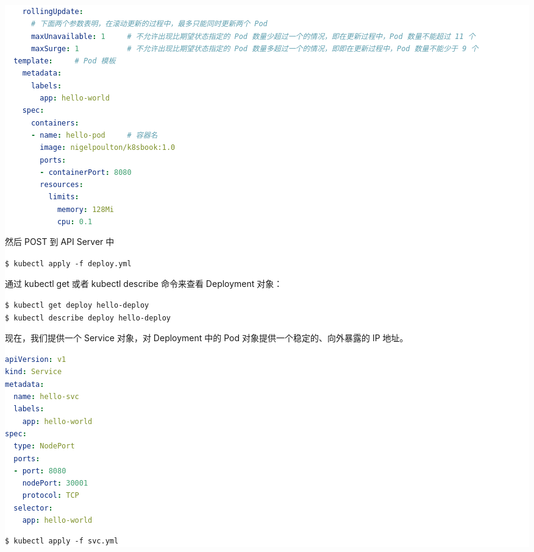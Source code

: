 ~~~yaml
    rollingUpdate:
      # 下面两个参数表明，在滚动更新的过程中，最多只能同时更新两个 Pod
      maxUnavailable: 1		# 不允许出现比期望状态指定的 Pod 数量少超过一个的情况，即在更新过程中，Pod 数量不能超过 11 个
      maxSurge: 1			# 不允许出现比期望状态指定的 Pod 数量多超过一个的情况，即即在更新过程中，Pod 数量不能少于 9 个
  template:		# Pod 模板
    metadata:
      labels:
        app: hello-world
    spec:
      containers:	
      - name: hello-pod		# 容器名
        image: nigelpoulton/k8sbook:1.0
        ports:
        - containerPort: 8080
        resources:
          limits:
            memory: 128Mi
            cpu: 0.1
~~~

然后 POST 到 API Server 中

~~~shell
$ kubectl apply -f deploy.yml
~~~

通过 kubectl get 或者 kubectl describe 命令来查看 Deployment 对象：

~~~shell
$ kubectl get deploy hello-deploy
$ kubectl describe deploy hello-deploy
~~~

现在，我们提供一个 Service 对象，对 Deployment 中的 Pod 对象提供一个稳定的、向外暴露的 IP 地址。

~~~yaml
apiVersion: v1
kind: Service
metadata:
  name: hello-svc
  labels:
    app: hello-world
spec:
  type: NodePort
  ports:
  - port: 8080
    nodePort: 30001
    protocol: TCP
  selector:
    app: hello-world
~~~

~~~shell
$ kubectl apply -f svc.yml
~~~
